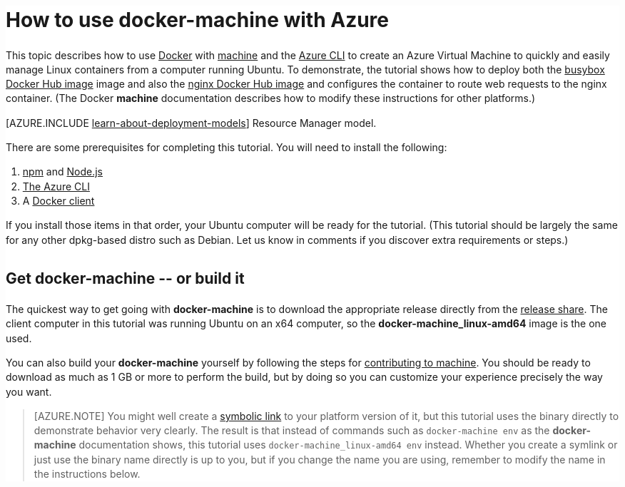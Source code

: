 <properties
   pageTitle="Use docker-machine with Azure | Azure"
   description="Shows how to get up and running on Azure with Docker Machine on Ubuntu, using the classic deployment model."
   services="virtual-machines"
   documentationCenter="virtual-machines"
   authors="squillace"
   manager="timlt"
   editor="tysonn"
   tags="azure-service-management"/>

<tags
	ms.service="virtual-machines"
	ms.date="01/04/2016"
	wacn.date=""/>

# How to use docker-machine with Azure

This topic describes how to use [Docker](https://www.docker.com/) with [machine](https://github.com/docker/machine) and the [Azure CLI](https://github.com/Azure/azure-xplat-cli) to create an Azure Virtual Machine to quickly and easily manage Linux containers from a computer running Ubuntu. To demonstrate, the tutorial shows how to deploy both the [busybox Docker Hub image](https://registry.hub.docker.com/_/busybox/) image and also the [nginx Docker Hub image](https://registry.hub.docker.com/_/nginx/) and configures the container to route web requests to the nginx container. (The Docker **machine** documentation describes how to modify these instructions for other platforms.)


[AZURE.INCLUDE [learn-about-deployment-models](../includes/learn-about-deployment-models-classic-include.md)] Resource Manager model.


There are some prerequisites for completing this tutorial. You will need to install the following:

1. [npm](https://docs.npmjs.com/) and [Node.js](http://nodejs.org/)
2. [The Azure CLI](https://github.com/Azure/azure-xplat-cli)
3. A [Docker client](https://docs.docker.com/installation/)

If you install those items in that order, your Ubuntu computer will be ready for the tutorial. (This tutorial should be largely the same for any other dpkg-based distro such as Debian. Let us know in comments if you discover extra requirements or steps.)

## Get docker-machine -- or build it

The quickest way to get going with **docker-machine** is to download the appropriate release directly from the [release share](https://github.com/docker/machine/releases). The client computer in this tutorial was running Ubuntu on an x64 computer, so the **docker-machine_linux-amd64** image is the one used.

You can also build your **docker-machine** yourself by following the steps for [contributing to machine](https://github.com/docker/machine#contributing). You should be ready to download as much as 1 GB or more to perform the build, but by doing so you can customize your experience precisely the way you want.

> [AZURE.NOTE] You might well create a [symbolic link](http://en.wikipedia.org/wiki/Symbolic_link) to your platform version of it, but this tutorial uses the binary directly to demonstrate behavior very clearly. The result is that instead of commands such as `docker-machine env` as the **docker-machine** documentation shows, this tutorial  uses `docker-machine_linux-amd64 env` instead. Whether you create a symlink or just use the binary name directly is up to you, but if you change the name you are using, remember to modify the name in the instructions below.


[nginx]: ./media/virtual-machines-docker-machine/nginxondocker.png
[portalsettingsitem]: ./media/virtual-machines-docker-machine/portalsettingsitem.png
[managementcertificatesitem]: ./media/virtual-machines-docker-machine/managementcertificatesitem.png
[uploaditem]: ./media/virtual-machines-docker-machine/uploaditem.png
[Link 1 to another azure.microsoft.com documentation topic]: /documentation/articles/virtual-machines-windows-tutorial-classic-portal
[Link 2 to another azure.microsoft.com documentation topic]: /documentation/articles/web-sites-custom-domain-name
[Link 3 to another azure.microsoft.com documentation topic]: /documentation/articles/storage-whatis-account
[Docker Swarm on Azure]: /documentation/articles/virtual-machines-docker-swarm